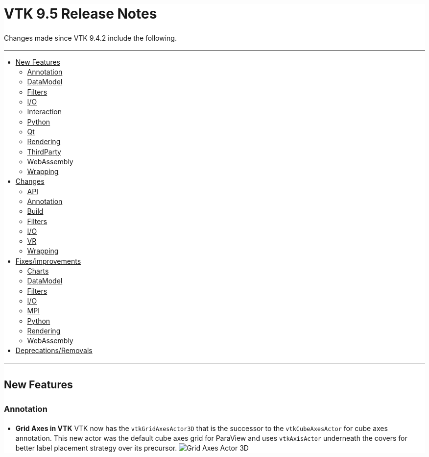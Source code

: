 # VTK 9.5 Release Notes

Changes made since VTK 9.4.2 include the following.

----------------------------------------



* [New Features](#new-features)
    * [Annotation](#annotation)
    * [DataModel](#datamodel)
    * [Filters](#filters)
    * [I/O](#io)
    * [Interaction](#interaction)
    * [Python](#python)
    * [Qt](#qt)
    * [Rendering](#rendering)
    * [ThirdParty](#thirdparty)
    * [WebAssembly](#webassembly)
    * [Wrapping](#wrapping)
* [Changes](#changes)
    * [API](#api)
    * [Annotation](#annotation-1)
    * [Build](#build)
    * [Filters](#filters-1)
    * [I/O](#io-1)
    * [VR](#vr)
    * [Wrapping](#wrapping-1)
* [Fixes/improvements](#fixesimprovements)
    * [Charts](#charts)
    * [DataModel](#datamodel-1)
    * [Filters](#filters-2)
    * [I/O](#io-2)
    * [MPI](#mpi)
    * [Python](#python-1)
    * [Rendering](#rendering-1)
    * [WebAssembly](#webassembly-1)
* [Deprecations/Removals](#deprecationsremovals)



----------------------------------------

## New Features

### Annotation
- **Grid Axes in VTK**
    VTK now has the `vtkGridAxesActor3D` that is the successor to the `vtkCubeAxesActor` for cube axes annotation. This new actor was the default cube axes grid for ParaView and uses `vtkAxisActor` underneath the covers for better label placement strategy over its precursor.
    ![Grid Axes Actor 3D](https://vtk.org/files/ExternalData/SHA512/70e9ad194620080a3f194edf08a8b726af2d39f019b61169a66a07a7ff71024bfefa9b0919dac0924e637169564ef0d11d50c31c0e318e72b3df9e2ca459d433)
